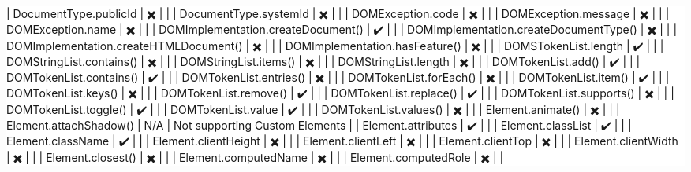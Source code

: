 | DocumentType.publicId                               | ✖️     |                                                  |
| DocumentType.systemId                               | ✖️     |                                                  |
| DOMException.code                                   | ✖️     |                                                  |
| DOMException.message                                | ✖️     |                                                  |
| DOMException.name                                   | ✖️     |                                                  |
| DOMImplementation.createDocument()                  | ✔️     |                                                  |
| DOMImplementation.createDocumentType()              | ✖️     |                                                  |
| DOMImplementation.createHTMLDocument()              | ✖️     |                                                  |
| DOMImplementation.hasFeature()                      | ✖️     |                                                  |
| DOMSTokenList.length                                | ✔️     |                                                  |
| DOMStringList.contains()                            | ✖️     |                                                  |
| DOMStringList.items()                               | ✖️     |                                                  |
| DOMStringList.length                                | ✖️     |                                                  |
| DOMTokenList.add()                                  | ✔️     |                                                  |
| DOMTokenList.contains()                             | ✔️     |                                                  |
| DOMTokenList.entries()                              | ✖️     |                                                  |
| DOMTokenList.forEach()                              | ✖️     |                                                  |
| DOMTokenList.item()                                 | ✔️     |                                                  |
| DOMTokenList.keys()                                 | ✖️     |                                                  |
| DOMTokenList.remove()                               | ✔️     |                                                  |
| DOMTokenList.replace()                              | ✔️     |                                                  |
| DOMTokenList.supports()                             | ✖️     |                                                  |
| DOMTokenList.toggle()                               | ✔️     |                                                  |
| DOMTokenList.value                                  | ✔️     |                                                  |
| DOMTokenList.values()                               | ✖️     |                                                  |
| Element.animate()                                   | ✖️     |                                                  |
| Element.attachShadow()                              | N/A    | Not supporting Custom Elements                   |
| Element.attributes                                  | ✔️     |                                                  |
| Element.classList                                   | ✔️     |                                                  |
| Element.className                                   | ✔️     |                                                  |
| Element.clientHeight                                | ✖️     |                                                  |
| Element.clientLeft                                  | ✖️     |                                                  |
| Element.clientTop                                   | ✖️     |                                                  |
| Element.clientWidth                                 | ✖️     |                                                  |
| Element.closest()                                   | ✖️     |                                                  |
| Element.computedName                                | ✖️     |                                                  |
| Element.computedRole                                | ✖️     |                                                  |